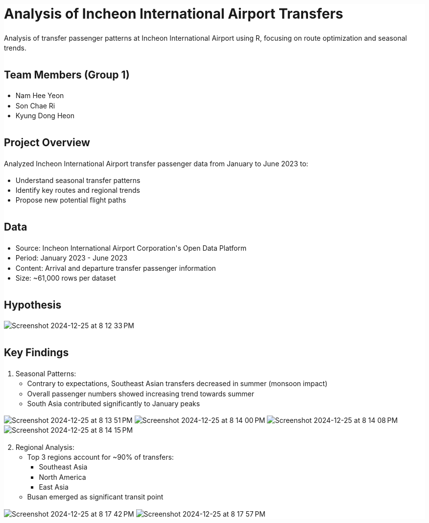 # Analysis of Incheon International Airport Transfers

Analysis of transfer passenger patterns at Incheon International Airport using R, focusing on route optimization and seasonal trends.

## Team Members (Group 1)
- Nam Hee Yeon
- Son Chae Ri
- Kyung Dong Heon

## Project Overview
Analyzed Incheon International Airport transfer passenger data from January to June 2023 to:
- Understand seasonal transfer patterns
- Identify key routes and regional trends
- Propose new potential flight paths

## Data
- Source: Incheon International Airport Corporation's Open Data Platform
- Period: January 2023 - June 2023
- Content: Arrival and departure transfer passenger information
- Size: ~61,000 rows per dataset

## Hypothesis
<img width="796" alt="Screenshot 2024-12-25 at 8 12 33 PM" src="https://github.com/user-attachments/assets/e3b44092-9ae5-4540-b806-2ce3f1fc5e70" />

## Key Findings
1. Seasonal Patterns:
   - Contrary to expectations, Southeast Asian transfers decreased in summer (monsoon impact)
   - Overall passenger numbers showed increasing trend towards summer
   - South Asia contributed significantly to January peaks
<img width="808" alt="Screenshot 2024-12-25 at 8 13 51 PM" src="https://github.com/user-attachments/assets/b334752c-b035-4ab0-908d-a90305cf20e8" />
<img width="798" alt="Screenshot 2024-12-25 at 8 14 00 PM" src="https://github.com/user-attachments/assets/0740987b-73e6-418f-bf10-91aa104ddf0d" />
<img width="796" alt="Screenshot 2024-12-25 at 8 14 08 PM" src="https://github.com/user-attachments/assets/cc7438e1-ac1e-48d0-9eb6-c60cb4f718f0" />
<img width="797" alt="Screenshot 2024-12-25 at 8 14 15 PM" src="https://github.com/user-attachments/assets/d8b5d1cc-8506-4181-942d-47cf9afcf089" />

2. Regional Analysis:
   - Top 3 regions account for ~90% of transfers:
     - Southeast Asia
     - North America
     - East Asia
   - Busan emerged as significant transit point
  <img width="772" alt="Screenshot 2024-12-25 at 8 17 42 PM" src="https://github.com/user-attachments/assets/eaa13789-984a-46d4-926e-6fa7a6d13e51" />
<img width="798" alt="Screenshot 2024-12-25 at 8 17 57 PM" src="https://github.com/user-attachments/assets/7a53fc85-63ad-487c-b8ff-635d9e15322f" />
